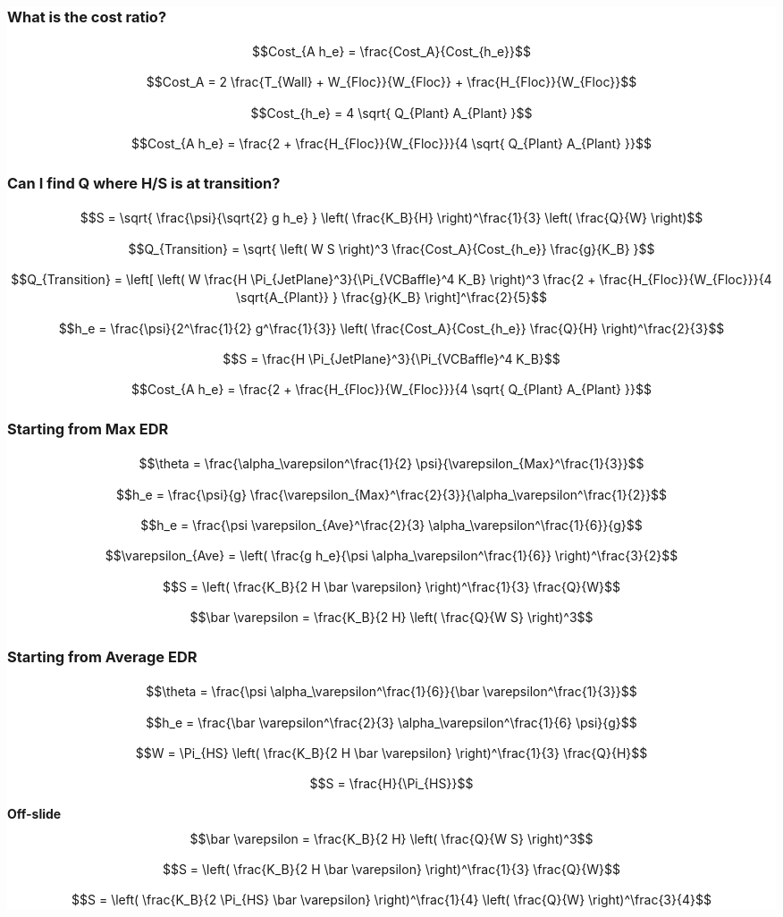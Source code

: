 ### What is the cost ratio?
$$Cost_{A h_e} = \frac{Cost_A}{Cost_{h_e}}$$

$$Cost_A = 2 \frac{T_{Wall} + W_{Floc}}{W_{Floc}} + \frac{H_{Floc}}{W_{Floc}}$$

$$Cost_{h_e} = 4 \sqrt{ Q_{Plant} A_{Plant} }$$

$$Cost_{A h_e} = \frac{2 + \frac{H_{Floc}}{W_{Floc}}}{4 \sqrt{ Q_{Plant} A_{Plant} }}$$


### Can I find Q where H/S is at transition?
$$S = \sqrt{ \frac{\psi}{\sqrt{2} g h_e} }
\left( \frac{K_B}{H} \right)^\frac{1}{3}
\left( \frac{Q}{W} \right)$$

$$Q_{Transition} = \sqrt{ \left( W S \right)^3 \frac{Cost_A}{Cost_{h_e}} \frac{g}{K_B} }$$

$$Q_{Transition} = \left[
\left( W \frac{H \Pi_{JetPlane}^3}{\Pi_{VCBaffle}^4 K_B} \right)^3
\frac{2 + \frac{H_{Floc}}{W_{Floc}}}{4 \sqrt{A_{Plant}} }
\frac{g}{K_B} \right]^\frac{2}{5}$$

$$h_e = \frac{\psi}{2^\frac{1}{2} g^\frac{1}{3}}
\left( \frac{Cost_A}{Cost_{h_e}} \frac{Q}{H} \right)^\frac{2}{3}$$

$$S = \frac{H \Pi_{JetPlane}^3}{\Pi_{VCBaffle}^4 K_B}$$

$$Cost_{A h_e} = \frac{2 + \frac{H_{Floc}}{W_{Floc}}}{4 \sqrt{ Q_{Plant} A_{Plant} }}$$


### Starting from Max EDR
$$\theta = \frac{\alpha_\varepsilon^\frac{1}{2} \psi}{\varepsilon_{Max}^\frac{1}{3}}$$

$$h_e = \frac{\psi}{g} \frac{\varepsilon_{Max}^\frac{2}{3}}{\alpha_\varepsilon^\frac{1}{2}}$$

$$h_e = \frac{\psi \varepsilon_{Ave}^\frac{2}{3} \alpha_\varepsilon^\frac{1}{6}}{g}$$

$$\varepsilon_{Ave} =
\left( \frac{g h_e}{\psi \alpha_\varepsilon^\frac{1}{6}} \right)^\frac{3}{2}$$

$$S = \left( \frac{K_B}{2 H \bar \varepsilon} \right)^\frac{1}{3} \frac{Q}{W}$$

$$\bar \varepsilon = \frac{K_B}{2 H} \left( \frac{Q}{W S} \right)^3$$


### Starting from Average EDR
$$\theta = \frac{\psi \alpha_\varepsilon^\frac{1}{6}}{\bar \varepsilon^\frac{1}{3}}$$

$$h_e = \frac{\bar \varepsilon^\frac{2}{3} \alpha_\varepsilon^\frac{1}{6} \psi}{g}$$

$$W = \Pi_{HS} \left( \frac{K_B}{2 H \bar \varepsilon} \right)^\frac{1}{3} \frac{Q}{H}$$

$$S = \frac{H}{\Pi_{HS}}$$

**Off-slide**
$$\bar \varepsilon = \frac{K_B}{2 H} \left( \frac{Q}{W S} \right)^3$$

$$S = \left( \frac{K_B}{2 H \bar \varepsilon} \right)^\frac{1}{3} \frac{Q}{W}$$

$$S = \left( \frac{K_B}{2 \Pi_{HS} \bar \varepsilon} \right)^\frac{1}{4}
\left( \frac{Q}{W} \right)^\frac{3}{4}$$
